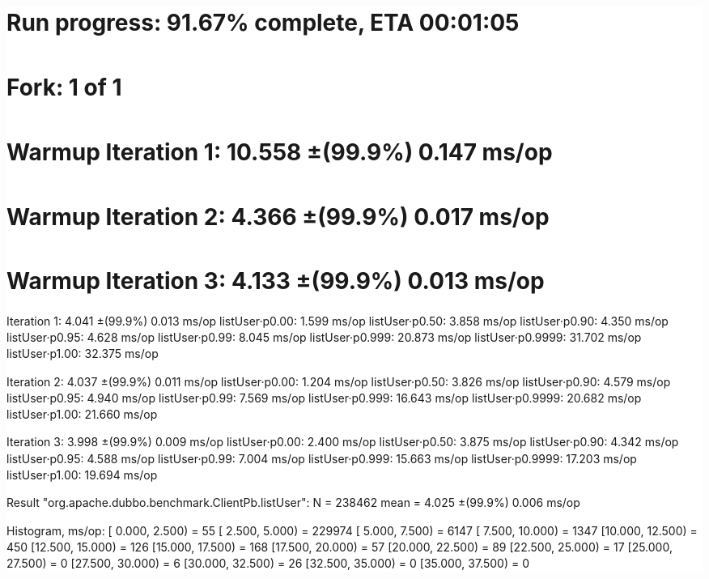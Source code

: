# Run progress: 91.67% complete, ETA 00:01:05
# Fork: 1 of 1
# Warmup Iteration   1: 10.558 ±(99.9%) 0.147 ms/op
# Warmup Iteration   2: 4.366 ±(99.9%) 0.017 ms/op
# Warmup Iteration   3: 4.133 ±(99.9%) 0.013 ms/op
Iteration   1: 4.041 ±(99.9%) 0.013 ms/op
                 listUser·p0.00:   1.599 ms/op
                 listUser·p0.50:   3.858 ms/op
                 listUser·p0.90:   4.350 ms/op
                 listUser·p0.95:   4.628 ms/op
                 listUser·p0.99:   8.045 ms/op
                 listUser·p0.999:  20.873 ms/op
                 listUser·p0.9999: 31.702 ms/op
                 listUser·p1.00:   32.375 ms/op

Iteration   2: 4.037 ±(99.9%) 0.011 ms/op
                 listUser·p0.00:   1.204 ms/op
                 listUser·p0.50:   3.826 ms/op
                 listUser·p0.90:   4.579 ms/op
                 listUser·p0.95:   4.940 ms/op
                 listUser·p0.99:   7.569 ms/op
                 listUser·p0.999:  16.643 ms/op
                 listUser·p0.9999: 20.682 ms/op
                 listUser·p1.00:   21.660 ms/op

Iteration   3: 3.998 ±(99.9%) 0.009 ms/op
                 listUser·p0.00:   2.400 ms/op
                 listUser·p0.50:   3.875 ms/op
                 listUser·p0.90:   4.342 ms/op
                 listUser·p0.95:   4.588 ms/op
                 listUser·p0.99:   7.004 ms/op
                 listUser·p0.999:  15.663 ms/op
                 listUser·p0.9999: 17.203 ms/op
                 listUser·p1.00:   19.694 ms/op



Result "org.apache.dubbo.benchmark.ClientPb.listUser":
  N = 238462
  mean =      4.025 ±(99.9%) 0.006 ms/op

  Histogram, ms/op:
    [ 0.000,  2.500) = 55 
    [ 2.500,  5.000) = 229974 
    [ 5.000,  7.500) = 6147 
    [ 7.500, 10.000) = 1347 
    [10.000, 12.500) = 450 
    [12.500, 15.000) = 126 
    [15.000, 17.500) = 168 
    [17.500, 20.000) = 57 
    [20.000, 22.500) = 89 
    [22.500, 25.000) = 17 
    [25.000, 27.500) = 0 
    [27.500, 30.000) = 6 
    [30.000, 32.500) = 26 
    [32.500, 35.000) = 0 
    [35.000, 37.500) = 0 
